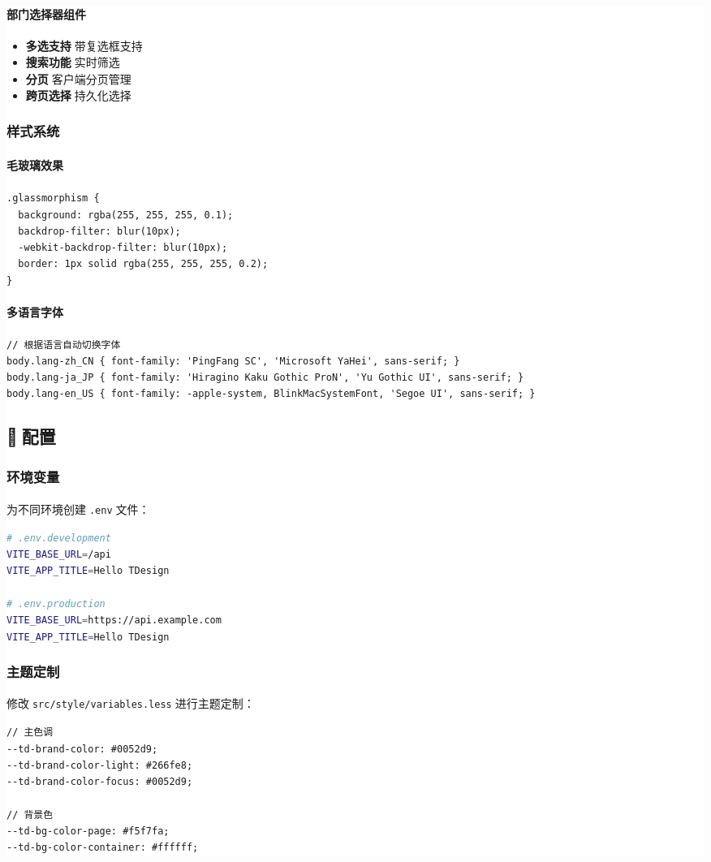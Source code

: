 #### 部门选择器组件
- **多选支持** 带复选框支持
- **搜索功能** 实时筛选
- **分页** 客户端分页管理
- **跨页选择** 持久化选择

### 样式系统

#### 毛玻璃效果
```less
.glassmorphism {
  background: rgba(255, 255, 255, 0.1);
  backdrop-filter: blur(10px);
  -webkit-backdrop-filter: blur(10px);
  border: 1px solid rgba(255, 255, 255, 0.2);
}
```

#### 多语言字体
```less
// 根据语言自动切换字体
body.lang-zh_CN { font-family: 'PingFang SC', 'Microsoft YaHei', sans-serif; }
body.lang-ja_JP { font-family: 'Hiragino Kaku Gothic ProN', 'Yu Gothic UI', sans-serif; }
body.lang-en_US { font-family: -apple-system, BlinkMacSystemFont, 'Segoe UI', sans-serif; }
```

## 🔧 配置

### 环境变量

为不同环境创建 `.env` 文件：

```bash
# .env.development
VITE_BASE_URL=/api
VITE_APP_TITLE=Hello TDesign

# .env.production
VITE_BASE_URL=https://api.example.com
VITE_APP_TITLE=Hello TDesign
```

### 主题定制

修改 `src/style/variables.less` 进行主题定制：

```less
// 主色调
--td-brand-color: #0052d9;
--td-brand-color-light: #266fe8;
--td-brand-color-focus: #0052d9;

// 背景色
--td-bg-color-page: #f5f7fa;
--td-bg-color-container: #ffffff;
```
